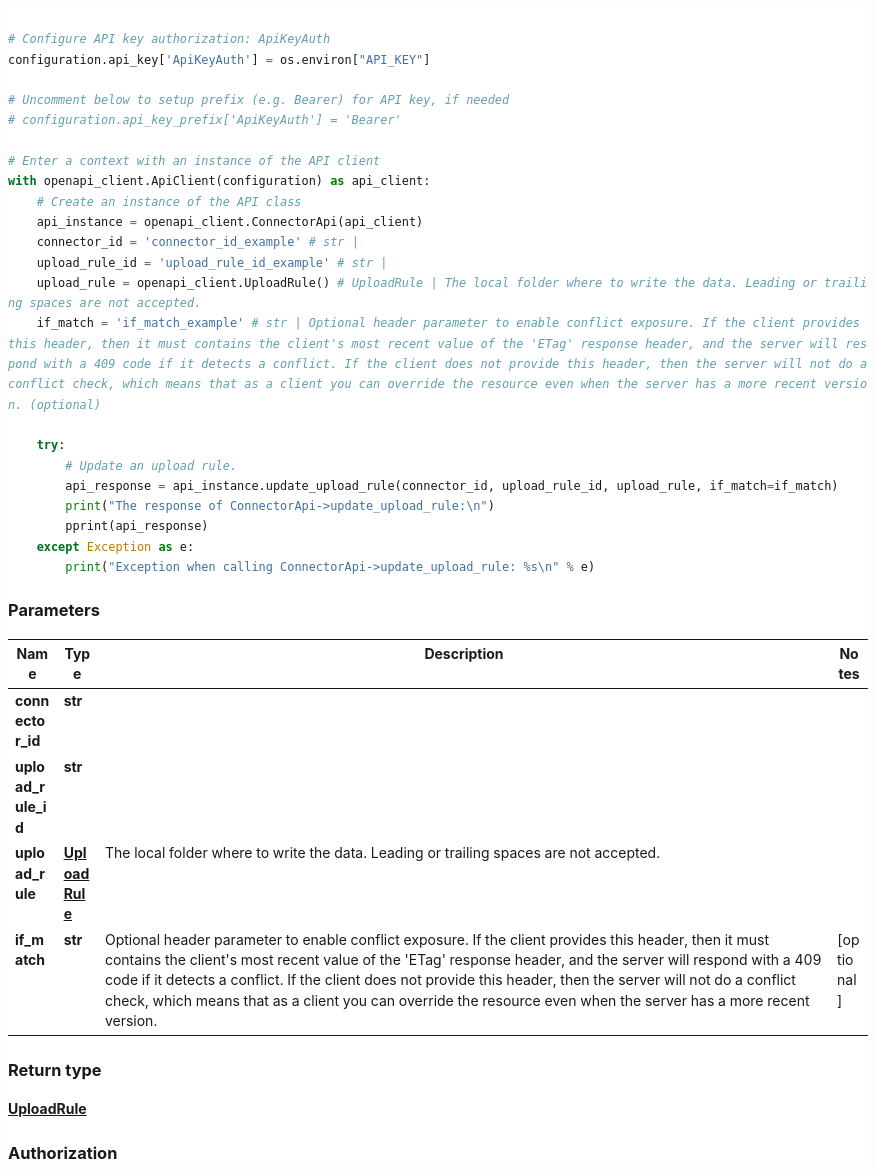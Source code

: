 ```python

# Configure API key authorization: ApiKeyAuth
configuration.api_key['ApiKeyAuth'] = os.environ["API_KEY"]

# Uncomment below to setup prefix (e.g. Bearer) for API key, if needed
# configuration.api_key_prefix['ApiKeyAuth'] = 'Bearer'

# Enter a context with an instance of the API client
with openapi_client.ApiClient(configuration) as api_client:
    # Create an instance of the API class
    api_instance = openapi_client.ConnectorApi(api_client)
    connector_id = 'connector_id_example' # str | 
    upload_rule_id = 'upload_rule_id_example' # str | 
    upload_rule = openapi_client.UploadRule() # UploadRule | The local folder where to write the data. Leading or trailing spaces are not accepted.
    if_match = 'if_match_example' # str | Optional header parameter to enable conflict exposure. If the client provides this header, then it must contains the client's most recent value of the 'ETag' response header, and the server will respond with a 409 code if it detects a conflict. If the client does not provide this header, then the server will not do a conflict check, which means that as a client you can override the resource even when the server has a more recent version. (optional)

    try:
        # Update an upload rule.
        api_response = api_instance.update_upload_rule(connector_id, upload_rule_id, upload_rule, if_match=if_match)
        print("The response of ConnectorApi->update_upload_rule:\n")
        pprint(api_response)
    except Exception as e:
        print("Exception when calling ConnectorApi->update_upload_rule: %s\n" % e)
```



### Parameters


Name | Type | Description  | Notes
------------- | ------------- | ------------- | -------------
 **connector_id** | **str**|  | 
 **upload_rule_id** | **str**|  | 
 **upload_rule** | [**UploadRule**](UploadRule.md)| The local folder where to write the data. Leading or trailing spaces are not accepted. | 
 **if_match** | **str**| Optional header parameter to enable conflict exposure. If the client provides this header, then it must contains the client&#39;s most recent value of the &#39;ETag&#39; response header, and the server will respond with a 409 code if it detects a conflict. If the client does not provide this header, then the server will not do a conflict check, which means that as a client you can override the resource even when the server has a more recent version. | [optional] 

### Return type

[**UploadRule**](UploadRule.md)

### Authorization
